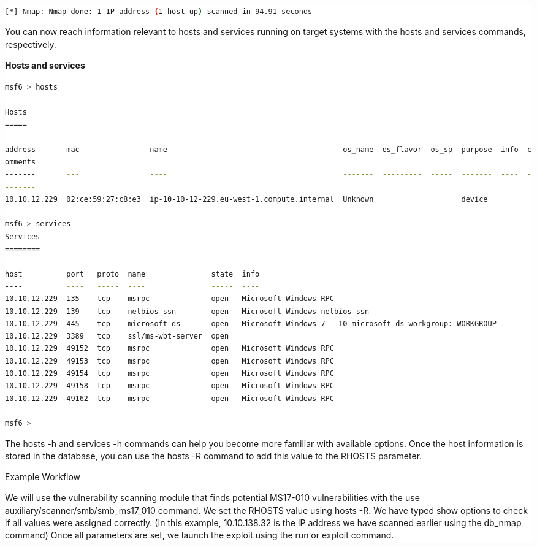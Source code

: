 ```bash
[*] Nmap: Nmap done: 1 IP address (1 host up) scanned in 94.91 seconds
```

You can now reach information relevant to hosts and services running on target systems with the hosts and services commands, respectively. 

**Hosts and services**
```bash
msf6 > hosts

Hosts
=====

address       mac                name                                        os_name  os_flavor  os_sp  purpose  info  comments
-------       ---                ----                                        -------  ---------  -----  -------  ----  --------
10.10.12.229  02:ce:59:27:c8:e3  ip-10-10-12-229.eu-west-1.compute.internal  Unknown                    device         

msf6 > services
Services
========

host          port   proto  name               state  info
----          ----   -----  ----               -----  ----
10.10.12.229  135    tcp    msrpc              open   Microsoft Windows RPC
10.10.12.229  139    tcp    netbios-ssn        open   Microsoft Windows netbios-ssn
10.10.12.229  445    tcp    microsoft-ds       open   Microsoft Windows 7 - 10 microsoft-ds workgroup: WORKGROUP
10.10.12.229  3389   tcp    ssl/ms-wbt-server  open   
10.10.12.229  49152  tcp    msrpc              open   Microsoft Windows RPC
10.10.12.229  49153  tcp    msrpc              open   Microsoft Windows RPC
10.10.12.229  49154  tcp    msrpc              open   Microsoft Windows RPC
10.10.12.229  49158  tcp    msrpc              open   Microsoft Windows RPC
10.10.12.229  49162  tcp    msrpc              open   Microsoft Windows RPC

msf6 >
```


The hosts -h and services -h commands can help you become more familiar with available options. Once the host information is stored in the database, you can use the hosts -R command to add this value to the RHOSTS parameter.

Example Workflow

We will use the vulnerability scanning module that finds potential MS17-010 vulnerabilities with the use auxiliary/scanner/smb/smb_ms17_010 command.
We set the RHOSTS value using hosts -R.
We have typed show options to check if all values were assigned correctly. (In this example, 10.10.138.32 is the IP address we have scanned earlier using the db_nmap command)
Once all parameters are set, we launch the exploit using the run or exploit command. 

